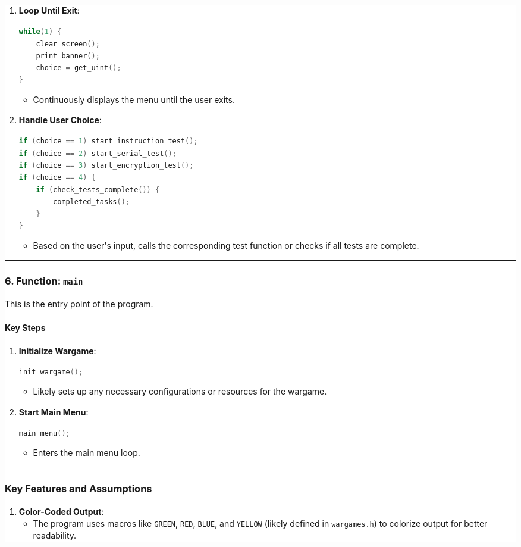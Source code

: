 1. **Loop Until Exit**:

   ```c
   while(1) {
       clear_screen();
       print_banner();
       choice = get_uint();
   }
   ```

   - Continuously displays the menu until the user exits.

2. **Handle User Choice**:

   ```c
   if (choice == 1) start_instruction_test();
   if (choice == 2) start_serial_test();
   if (choice == 3) start_encryption_test();
   if (choice == 4) {
       if (check_tests_complete()) {
           completed_tasks();
       }
   }
   ```

   - Based on the user's input, calls the corresponding test function or checks if all tests are complete.

---

### **6. Function: `main`**

This is the entry point of the program.

#### Key Steps

1. **Initialize Wargame**:

   ```c
   init_wargame();
   ```

   - Likely sets up any necessary configurations or resources for the wargame.

2. **Start Main Menu**:

   ```c
   main_menu();
   ```

   - Enters the main menu loop.

---

### **Key Features and Assumptions**

1. **Color-Coded Output**:
   - The program uses macros like `GREEN`, `RED`, `BLUE`, and `YELLOW` (likely defined in `wargames.h`) to colorize output for better readability.
